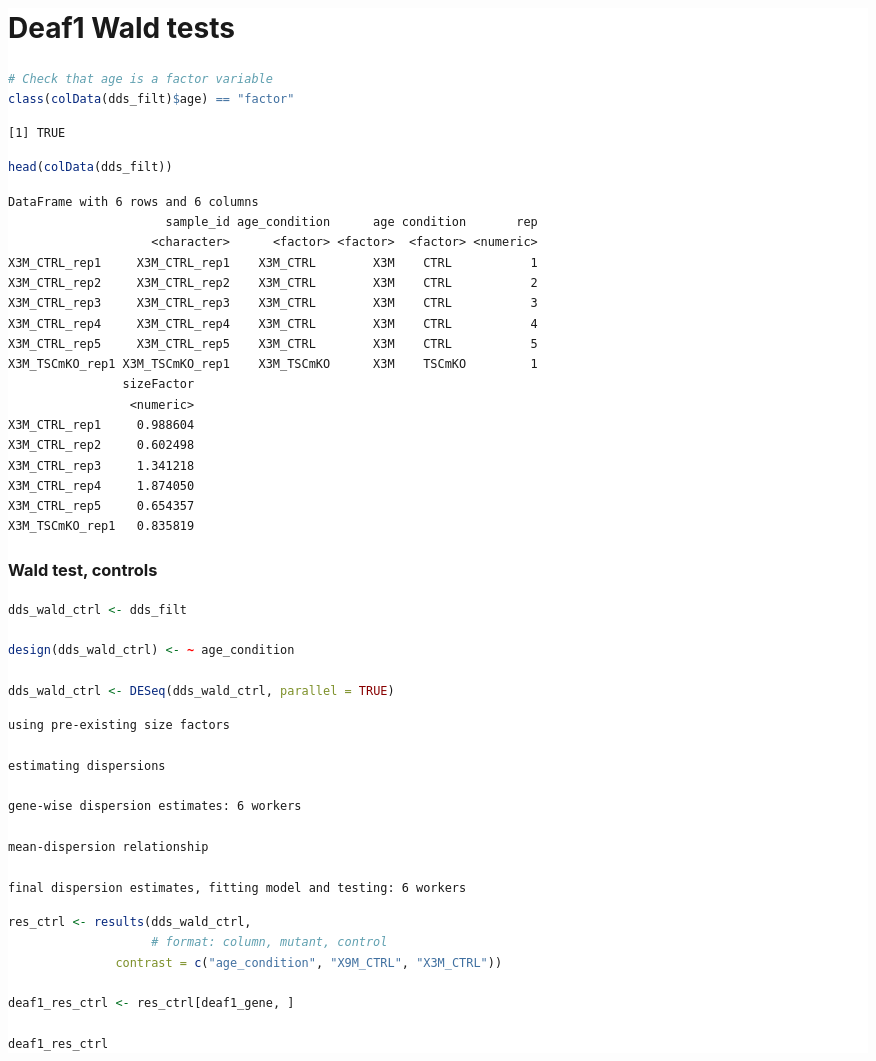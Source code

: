 # Deaf1 Wald tests

``` r
# Check that age is a factor variable
class(colData(dds_filt)$age) == "factor"
```

    [1] TRUE

``` r
head(colData(dds_filt))
```

    DataFrame with 6 rows and 6 columns
                          sample_id age_condition      age condition       rep
                        <character>      <factor> <factor>  <factor> <numeric>
    X3M_CTRL_rep1     X3M_CTRL_rep1    X3M_CTRL        X3M    CTRL           1
    X3M_CTRL_rep2     X3M_CTRL_rep2    X3M_CTRL        X3M    CTRL           2
    X3M_CTRL_rep3     X3M_CTRL_rep3    X3M_CTRL        X3M    CTRL           3
    X3M_CTRL_rep4     X3M_CTRL_rep4    X3M_CTRL        X3M    CTRL           4
    X3M_CTRL_rep5     X3M_CTRL_rep5    X3M_CTRL        X3M    CTRL           5
    X3M_TSCmKO_rep1 X3M_TSCmKO_rep1    X3M_TSCmKO      X3M    TSCmKO         1
                    sizeFactor
                     <numeric>
    X3M_CTRL_rep1     0.988604
    X3M_CTRL_rep2     0.602498
    X3M_CTRL_rep3     1.341218
    X3M_CTRL_rep4     1.874050
    X3M_CTRL_rep5     0.654357
    X3M_TSCmKO_rep1   0.835819

### Wald test, controls

``` r
dds_wald_ctrl <- dds_filt

design(dds_wald_ctrl) <- ~ age_condition

dds_wald_ctrl <- DESeq(dds_wald_ctrl, parallel = TRUE)
```

    using pre-existing size factors

    estimating dispersions

    gene-wise dispersion estimates: 6 workers

    mean-dispersion relationship

    final dispersion estimates, fitting model and testing: 6 workers

``` r
res_ctrl <- results(dds_wald_ctrl, 
                    # format: column, mutant, control
               contrast = c("age_condition", "X9M_CTRL", "X3M_CTRL"))

deaf1_res_ctrl <- res_ctrl[deaf1_gene, ]

deaf1_res_ctrl
```
